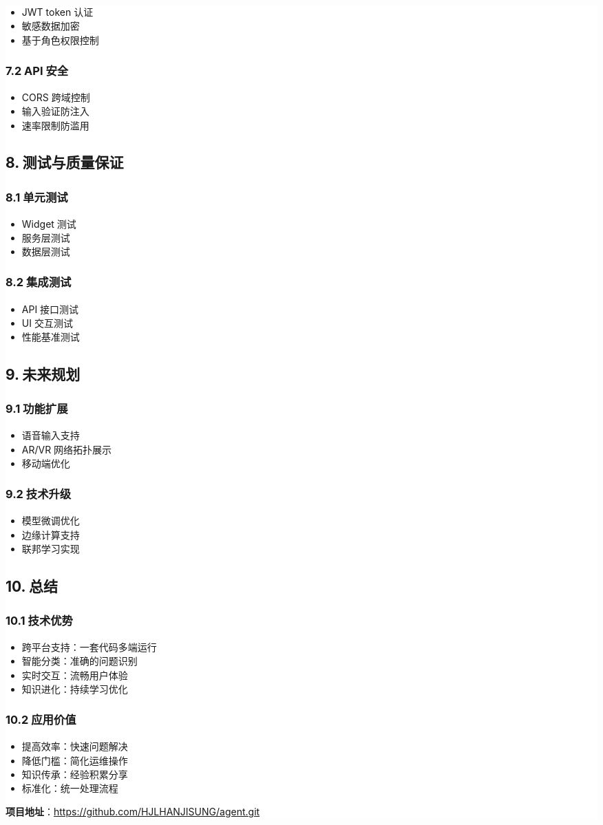 - JWT token 认证
- 敏感数据加密
- 基于角色权限控制

### 7.2 API 安全

- CORS 跨域控制
- 输入验证防注入
- 速率限制防滥用

## 8. 测试与质量保证

### 8.1 单元测试

- Widget 测试
- 服务层测试
- 数据层测试

### 8.2 集成测试

- API 接口测试
- UI 交互测试
- 性能基准测试

## 9. 未来规划

### 9.1 功能扩展

- 语音输入支持
- AR/VR 网络拓扑展示
- 移动端优化

### 9.2 技术升级

- 模型微调优化
- 边缘计算支持
- 联邦学习实现

## 10. 总结

### 10.1 技术优势

- 跨平台支持：一套代码多端运行
- 智能分类：准确的问题识别
- 实时交互：流畅用户体验
- 知识进化：持续学习优化

### 10.2 应用价值

- 提高效率：快速问题解决
- 降低门槛：简化运维操作
- 知识传承：经验积累分享
- 标准化：统一处理流程

**项目地址**：https://github.com/HJLHANJISUNG/agent.git
